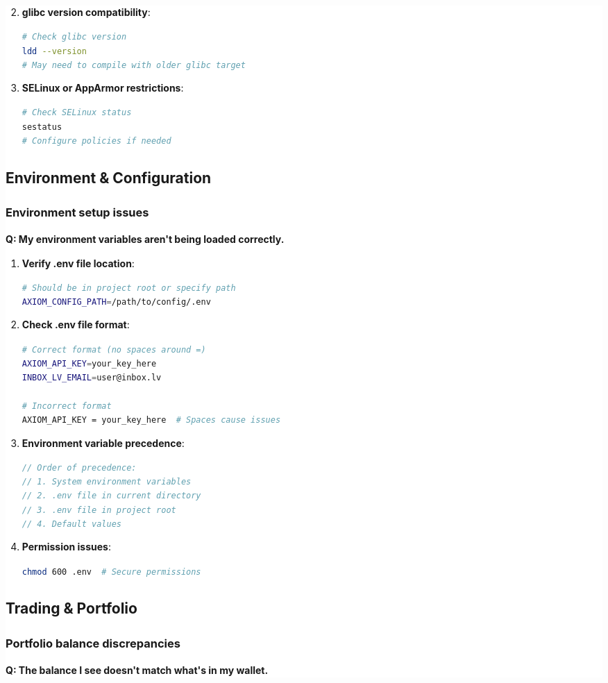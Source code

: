 2. **glibc version compatibility**:
   ```bash
   # Check glibc version
   ldd --version
   # May need to compile with older glibc target
   ```

3. **SELinux or AppArmor restrictions**:
   ```bash
   # Check SELinux status
   sestatus
   # Configure policies if needed
   ```

## Environment & Configuration

### Environment setup issues

**Q: My environment variables aren't being loaded correctly.**

1. **Verify .env file location**:
   ```bash
   # Should be in project root or specify path
   AXIOM_CONFIG_PATH=/path/to/config/.env
   ```

2. **Check .env file format**:
   ```bash
   # Correct format (no spaces around =)
   AXIOM_API_KEY=your_key_here
   INBOX_LV_EMAIL=user@inbox.lv
   
   # Incorrect format
   AXIOM_API_KEY = your_key_here  # Spaces cause issues
   ```

3. **Environment variable precedence**:
   ```rust
   // Order of precedence:
   // 1. System environment variables
   // 2. .env file in current directory
   // 3. .env file in project root
   // 4. Default values
   ```

4. **Permission issues**:
   ```bash
   chmod 600 .env  # Secure permissions
   ```

## Trading & Portfolio

### Portfolio balance discrepancies

**Q: The balance I see doesn't match what's in my wallet.**
